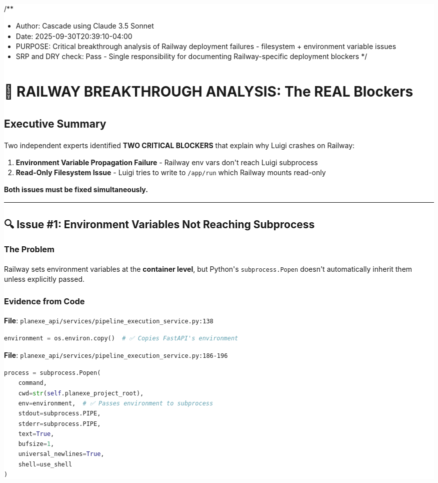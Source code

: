 /**
 * Author: Cascade using Claude 3.5 Sonnet
 * Date: 2025-09-30T20:39:10-04:00
 * PURPOSE: Critical breakthrough analysis of Railway deployment failures - filesystem + environment variable issues
 * SRP and DRY check: Pass - Single responsibility for documenting Railway-specific deployment blockers
 */

# 🚨 RAILWAY BREAKTHROUGH ANALYSIS: The REAL Blockers

## **Executive Summary**

Two independent experts identified **TWO CRITICAL BLOCKERS** that explain why Luigi crashes on Railway:

1. **Environment Variable Propagation Failure** - Railway env vars don't reach Luigi subprocess
2. **Read-Only Filesystem Issue** - Luigi tries to write to `/app/run` which Railway mounts read-only

**Both issues must be fixed simultaneously.**

---

## 🔍 **Issue #1: Environment Variables Not Reaching Subprocess**

### **The Problem**

Railway sets environment variables at the **container level**, but Python's `subprocess.Popen` doesn't automatically inherit them unless explicitly passed.

### **Evidence from Code**

**File**: `planexe_api/services/pipeline_execution_service.py:138`
```python
environment = os.environ.copy()  # ✅ Copies FastAPI's environment
```

**File**: `planexe_api/services/pipeline_execution_service.py:186-196`
```python
process = subprocess.Popen(
    command,
    cwd=str(self.planexe_project_root),
    env=environment,  # ✅ Passes environment to subprocess
    stdout=subprocess.PIPE,
    stderr=subprocess.PIPE,
    text=True,
    bufsize=1,
    universal_newlines=True,
    shell=use_shell
)
```
